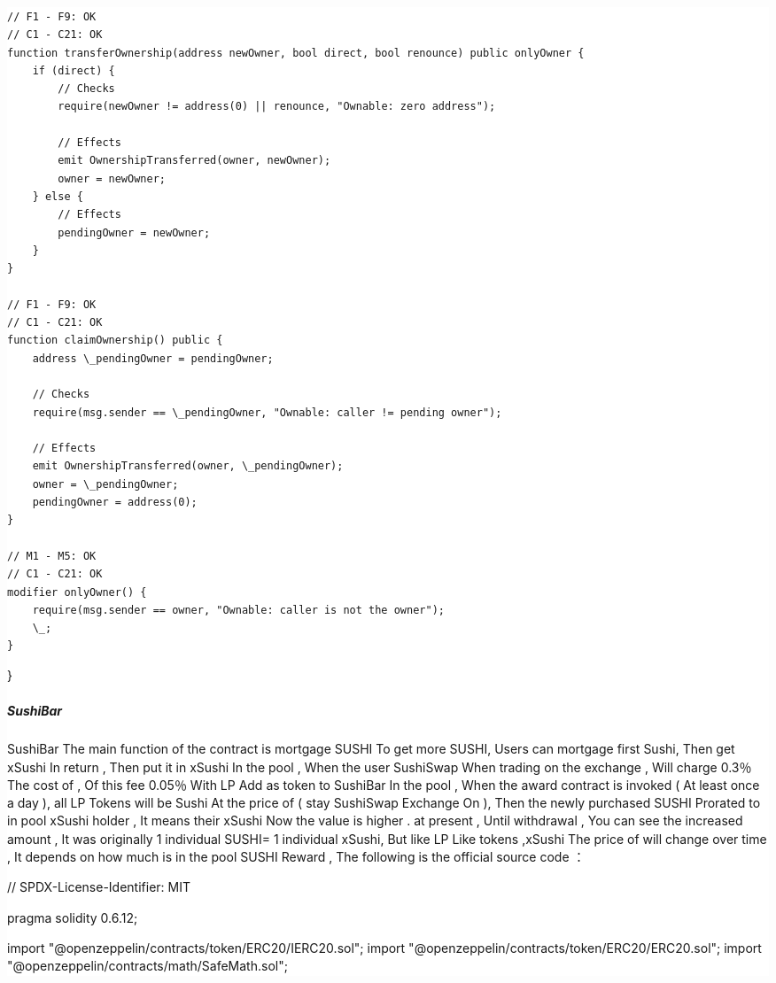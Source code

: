     // F1 - F9: OK
    // C1 - C21: OK
    function transferOwnership(address newOwner, bool direct, bool renounce) public onlyOwner {
        if (direct) {
            // Checks
            require(newOwner != address(0) || renounce, "Ownable: zero address");

            // Effects
            emit OwnershipTransferred(owner, newOwner);
            owner = newOwner;
        } else {
            // Effects
            pendingOwner = newOwner;
        }
    }

    // F1 - F9: OK
    // C1 - C21: OK
    function claimOwnership() public {
        address \_pendingOwner = pendingOwner;

        // Checks
        require(msg.sender == \_pendingOwner, "Ownable: caller != pending owner");

        // Effects
        emit OwnershipTransferred(owner, \_pendingOwner);
        owner = \_pendingOwner;
        pendingOwner = address(0);
    }

    // M1 - M5: OK
    // C1 - C21: OK
    modifier onlyOwner() {
        require(msg.sender == owner, "Ownable: caller is not the owner");
        \_;
    }
}

##### **SushiBar**

SushiBar The main function of the contract is mortgage SUSHI To get more SUSHI, Users can mortgage first Sushi, Then get xSushi In return , Then put it in xSushi In the pool , When the user SushiSwap When trading on the exchange , Will charge 0.3％ The cost of , Of this fee 0.05％ With LP Add as token to SushiBar In the pool , When the award contract is invoked ( At least once a day ), all LP Tokens will be Sushi At the price of ( stay SushiSwap Exchange On ), Then the newly purchased SUSHI Prorated to in pool xSushi holder , It means their xSushi Now the value is higher . at present , Until withdrawal , You can see the increased amount , It was originally 1 individual SUSHI= 1 individual xSushi, But like LP Like tokens ,xSushi The price of will change over time , It depends on how much is in the pool SUSHI Reward , The following is the official source code ：

// SPDX-License-Identifier: MIT

pragma solidity 0.6.12;

import "@openzeppelin/contracts/token/ERC20/IERC20.sol";
import "@openzeppelin/contracts/token/ERC20/ERC20.sol";
import "@openzeppelin/contracts/math/SafeMath.sol";
